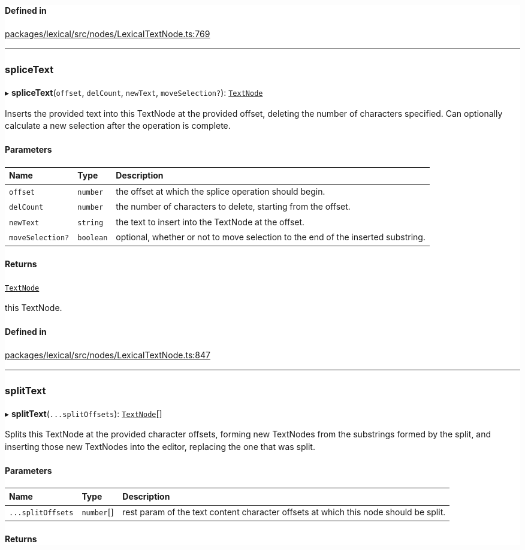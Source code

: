 #### Defined in

[packages/lexical/src/nodes/LexicalTextNode.ts:769](https://github.com/facebook/lexical/tree/main/packages/lexical/src/nodes/LexicalTextNode.ts#L769)

___

### spliceText

▸ **spliceText**(`offset`, `delCount`, `newText`, `moveSelection?`): [`TextNode`](lexical.TextNode.md)

Inserts the provided text into this TextNode at the provided offset, deleting the number of characters
specified. Can optionally calculate a new selection after the operation is complete.

#### Parameters

| Name | Type | Description |
| :------ | :------ | :------ |
| `offset` | `number` | the offset at which the splice operation should begin. |
| `delCount` | `number` | the number of characters to delete, starting from the offset. |
| `newText` | `string` | the text to insert into the TextNode at the offset. |
| `moveSelection?` | `boolean` | optional, whether or not to move selection to the end of the inserted substring. |

#### Returns

[`TextNode`](lexical.TextNode.md)

this TextNode.

#### Defined in

[packages/lexical/src/nodes/LexicalTextNode.ts:847](https://github.com/facebook/lexical/tree/main/packages/lexical/src/nodes/LexicalTextNode.ts#L847)

___

### splitText

▸ **splitText**(`...splitOffsets`): [`TextNode`](lexical.TextNode.md)[]

Splits this TextNode at the provided character offsets, forming new TextNodes from the substrings
formed by the split, and inserting those new TextNodes into the editor, replacing the one that was split.

#### Parameters

| Name | Type | Description |
| :------ | :------ | :------ |
| `...splitOffsets` | `number`[] | rest param of the text content character offsets at which this node should be split. |

#### Returns
